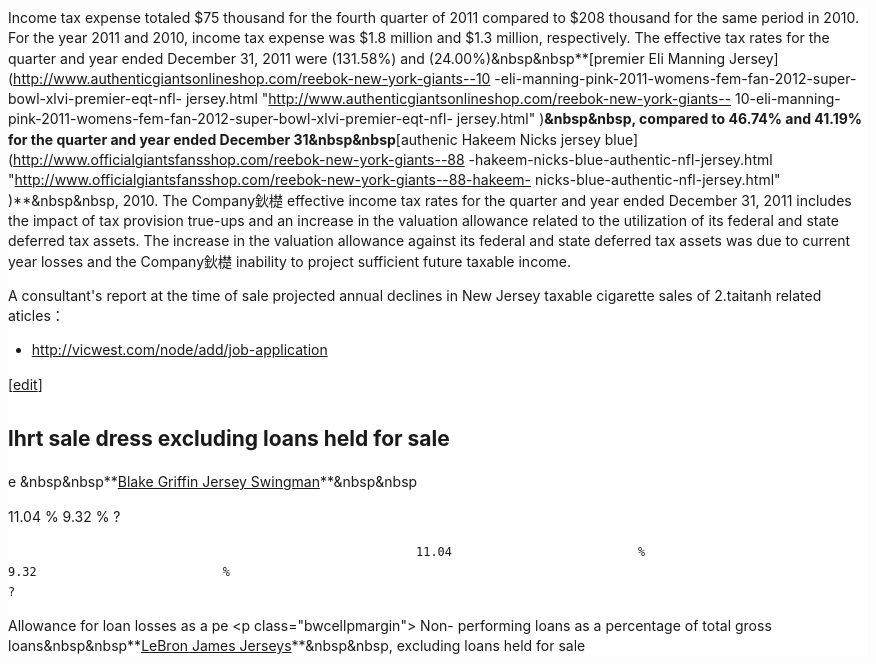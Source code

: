 Income tax expense totaled $75 thousand for the fourth quarter of 2011
compared to $208 thousand for the same period in 2010. For the year 2011 and
2010, income tax expense was $1.8 million and $1.3 million, respectively. The
effective tax rates for the quarter and year ended December 31, 2011 were
(131.58%) and (24.00%)&amp;nbsp&amp;nbsp**[premier Eli Manning
Jersey](http://www.authenticgiantsonlineshop.com/reebok-new-york-giants--10
-eli-manning-pink-2011-womens-fem-fan-2012-super-bowl-xlvi-premier-eqt-nfl-
jersey.html "http://www.authenticgiantsonlineshop.com/reebok-new-york-giants--
10-eli-manning-pink-2011-womens-fem-fan-2012-super-bowl-xlvi-premier-eqt-nfl-
jersey.html" )**&amp;nbsp&amp;nbsp, compared to 46.74% and 41.19% for the
quarter and year ended December 31&amp;nbsp&amp;nbsp**[authenic Hakeem Nicks
jersey blue](http://www.officialgiantsfansshop.com/reebok-new-york-giants--88
-hakeem-nicks-blue-authentic-nfl-jersey.html
"http://www.officialgiantsfansshop.com/reebok-new-york-giants--88-hakeem-
nicks-blue-authentic-nfl-jersey.html" )**&amp;nbsp&amp;nbsp, 2010. The
Company鈥檚 effective income tax rates for the quarter and year ended December
31, 2011 includes the impact of tax provision true-ups and an increase in the
valuation allowance related to the utilization of its federal and state
deferred tax assets. The increase in the valuation allowance against its
federal and state deferred tax assets was due to current year losses and the
Company鈥檚 inability to project sufficient future taxable income.

  

A consultant's report at the time of sale projected annual declines in New
Jersey taxable cigarette sales of 2.taitanh related aticles：

  * <http://vicwest.com/node/add/job-application>

[[edit](/index.php?title=User:Tait14f48b&action=edit&section=40 "Edit section:
lhrt sale dress              excluding loans held for sale" )]

##  lhrt sale dress excluding loans held for sale

e &amp;nbsp&amp;nbsp**[Blake Griffin Jersey
Swingman](http://www.nbaclippersshoponline.com/authentic-blake-griffin-jersey
"http://www.nbaclippersshoponline.com/authentic-blake-griffin-jersey"
)**&amp;nbsp&amp;nbsp

11.04 % 9.32 %  ?

  

    
    
                                                             11.04                          %                                                          9.32                          %                                                                                                                                                                                                                                                                      ?                                      
    

Allowance for loan losses as a pe &lt;p class="bwcellpmargin"&gt; Non-
performing loans as a percentage of total gross
loans&amp;nbsp&amp;nbsp**[LeBron James
Jerseys](http://www.officialnbaheatstore.com
"http://www.officialnbaheatstore.com" )**&amp;nbsp&amp;nbsp, excluding loans
held for sale
